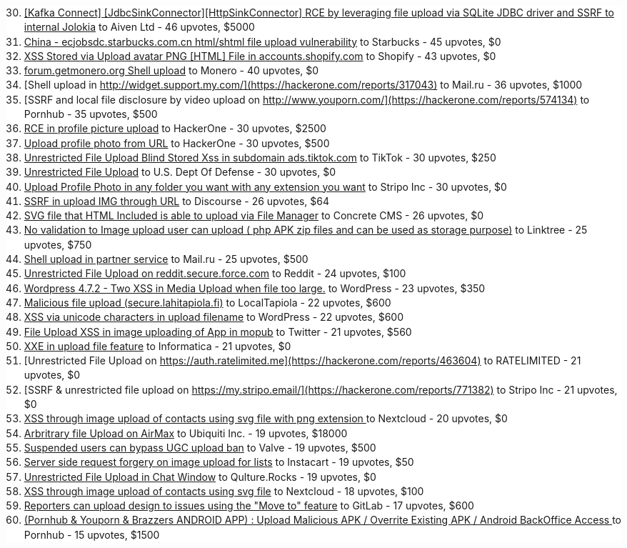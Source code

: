 30. [[Kafka Connect] [JdbcSinkConnector][HttpSinkConnector] RCE by leveraging file upload via SQLite JDBC driver and SSRF to internal Jolokia](https://hackerone.com/reports/1547877) to Aiven Ltd - 46 upvotes, $5000
31. [China - ecjobsdc.starbucks.com.cn html/shtml file upload vulnerability](https://hackerone.com/reports/412481) to Starbucks - 45 upvotes, $0
32. [XSS Stored via Upload avatar PNG [HTML] File in accounts.shopify.com](https://hackerone.com/reports/964550) to Shopify - 43 upvotes, $0
33. [forum.getmonero.org Shell upload](https://hackerone.com/reports/357858) to Monero - 40 upvotes, $0
34. [Shell upload in http://widget.support.my.com/](https://hackerone.com/reports/317043) to Mail.ru - 36 upvotes, $1000
35. [SSRF and local file disclosure by video upload on http://www.youporn.com/](https://hackerone.com/reports/574134) to Pornhub - 35 upvotes, $500
36. [RCE in profile picture upload](https://hackerone.com/reports/135072) to HackerOne - 30 upvotes, $2500
37. [Upload profile photo from URL](https://hackerone.com/reports/713) to HackerOne - 30 upvotes, $500
38. [Unrestricted File Upload Blind Stored Xss  in subdomain ads.tiktok.com](https://hackerone.com/reports/1577370) to TikTok - 30 upvotes, $250
39. [Unrestricted File Upload](https://hackerone.com/reports/184596) to U.S. Dept Of Defense - 30 upvotes, $0
40. [Upload Profile Photo in any folder you want with any extension you want](https://hackerone.com/reports/753375) to Stripo Inc - 30 upvotes, $0
41. [SSRF in upload IMG through URL](https://hackerone.com/reports/228377) to Discourse - 26 upvotes, $64
42. [SVG file that HTML Included is able to upload via File Manager](https://hackerone.com/reports/437863) to Concrete CMS - 26 upvotes, $0
43. [No validation to Image upload user can upload ( php APK zip files and can be used as storage purpose)](https://hackerone.com/reports/1644062) to Linktree - 25 upvotes, $750
44. [Shell upload in partner service](https://hackerone.com/reports/369557) to Mail.ru - 25 upvotes, $500
45. [Unrestricted File Upload on reddit.secure.force.com](https://hackerone.com/reports/1606957) to Reddit - 24 upvotes, $100
46. [Wordpress 4.7.2 - Two XSS in Media Upload when file too large.](https://hackerone.com/reports/203515) to WordPress - 23 upvotes, $350
47. [Malicious file upload (secure.lahitapiola.fi)](https://hackerone.com/reports/305237) to LocalTapiola - 22 upvotes, $600
48. [XSS via unicode characters in upload filename](https://hackerone.com/reports/179695) to WordPress - 22 upvotes, $600
49. [File Upload XSS in image uploading of App in mopub](https://hackerone.com/reports/97672) to Twitter - 21 upvotes, $560
50. [ XXE in upload file feature](https://hackerone.com/reports/105787) to Informatica - 21 upvotes, $0
51. [Unrestricted File Upload on https://auth.ratelimited.me](https://hackerone.com/reports/463604) to RATELIMITED - 21 upvotes, $0
52. [SSRF & unrestricted file upload on https://my.stripo.email/](https://hackerone.com/reports/771382) to Stripo Inc - 21 upvotes, $0
53. [XSS through image upload of contacts using svg file with png extension ](https://hackerone.com/reports/998422) to Nextcloud - 20 upvotes, $0
54. [Arbritrary file Upload on AirMax](https://hackerone.com/reports/73480) to Ubiquiti Inc. - 19 upvotes, $18000
55. [Suspended users can bypass UGC upload ban](https://hackerone.com/reports/354660) to Valve - 19 upvotes, $500
56. [Server side request forgery on image upload for lists](https://hackerone.com/reports/158016) to Instacart - 19 upvotes, $50
57. [Unrestricted File Upload in Chat Window](https://hackerone.com/reports/826288) to Qulture.Rocks - 19 upvotes, $0
58. [XSS through image upload of contacts using svg file](https://hackerone.com/reports/894876) to Nextcloud - 18 upvotes, $100
59. [Reporters can upload design to issues using the "Move to" feature](https://hackerone.com/reports/1112297) to GitLab - 17 upvotes, $600
60. [(Pornhub & Youporn & Brazzers ANDROID APP) : Upload Malicious APK / Overrite Existing APK  / Android BackOffice Access ](https://hackerone.com/reports/142352) to Pornhub - 15 upvotes, $1500